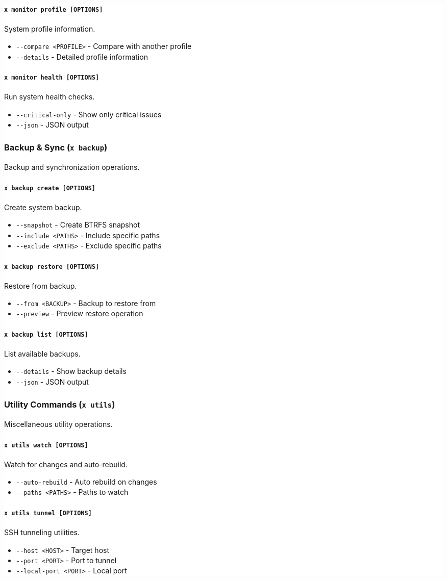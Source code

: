 #### `x monitor profile [OPTIONS]`

System profile information.

- `--compare <PROFILE>` - Compare with another profile
- `--details` - Detailed profile information

#### `x monitor health [OPTIONS]`

Run system health checks.

- `--critical-only` - Show only critical issues
- `--json` - JSON output

### Backup & Sync (`x backup`)

Backup and synchronization operations.

#### `x backup create [OPTIONS]`

Create system backup.

- `--snapshot` - Create BTRFS snapshot
- `--include <PATHS>` - Include specific paths
- `--exclude <PATHS>` - Exclude specific paths

#### `x backup restore [OPTIONS]`

Restore from backup.

- `--from <BACKUP>` - Backup to restore from
- `--preview` - Preview restore operation

#### `x backup list [OPTIONS]`

List available backups.

- `--details` - Show backup details
- `--json` - JSON output

### Utility Commands (`x utils`)

Miscellaneous utility operations.

#### `x utils watch [OPTIONS]`

Watch for changes and auto-rebuild.

- `--auto-rebuild` - Auto rebuild on changes
- `--paths <PATHS>` - Paths to watch

#### `x utils tunnel [OPTIONS]`

SSH tunneling utilities.

- `--host <HOST>` - Target host
- `--port <PORT>` - Port to tunnel
- `--local-port <PORT>` - Local port
